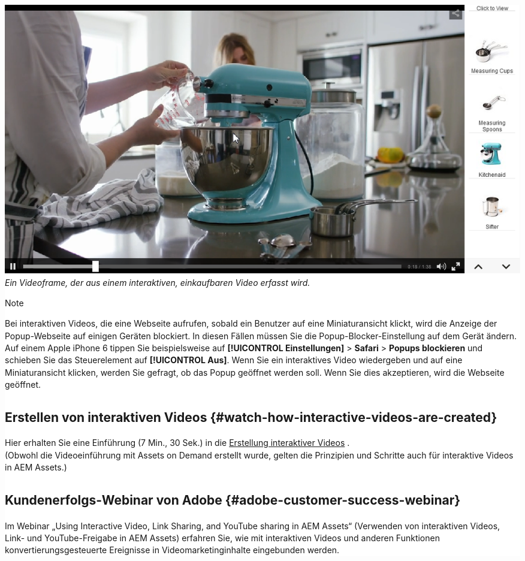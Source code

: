 ![Ein Rahmen aus einem interaktiven, einkaufbaren Video](assets/chlimage_1-126.png) *Ein Videoframe, der aus einem interaktiven, einkaufbaren Video erfasst wird.*

>[!NOTE]
>
>Bei interaktiven Videos, die eine Webseite aufrufen, sobald ein Benutzer auf eine Miniaturansicht klickt, wird die Anzeige der Popup-Webseite auf einigen Geräten blockiert. In diesen Fällen müssen Sie die Popup-Blocker-Einstellung auf dem Gerät ändern. Auf einem Apple iPhone 6 tippen Sie beispielsweise auf **[!UICONTROL Einstellungen]** > **Safari** > **Popups blockieren** und schieben Sie das Steuerelement auf **[!UICONTROL Aus]**. Wenn Sie ein interaktives Video wiedergeben und auf eine Miniaturansicht klicken, werden Sie gefragt, ob das Popup geöffnet werden soll. Wenn Sie dies akzeptieren, wird die Webseite geöffnet.

## Erstellen von interaktiven Videos   {#watch-how-interactive-videos-are-created}

Hier erhalten Sie eine Einführung (7 Min., 30 Sek.) in die [Erstellung interaktiver Videos](https://s7d5.scene7.com/s7viewers/html5/VideoViewer.html?videoserverurl=https://s7d5.scene7.com/is/content/&amp;emailurl=https://s7d5.scene7.com/s7/emailFriend&amp;serverUrl=https://s7d5.scene7.com/is/image/&amp;config=Scene7SharedAssets/Universal_HTML5_Video_social&amp;contenturl=https://s7d5.scene7.com/skins/&amp;asset=S7tutorials/InteractiveVideo) [](https://outv.omniture.com?v=s4NHQ2dzqd7hIqWjeG2sIdyNWsTWyupA).\
(Obwohl die Videoeinführung mit Assets on Demand erstellt wurde, gelten die Prinzipien und Schritte auch für interaktive Videos in AEM Assets.)

## Kundenerfolgs-Webinar von Adobe {#adobe-customer-success-webinar}

Im Webinar „Using Interactive Video, Link Sharing, and YouTube sharing in AEM Assets“ (Verwenden von interaktiven Videos, Link- und YouTube-Freigabe in AEM Assets) erfahren Sie, wie mit interaktiven Videos und anderen Funktionen konvertierungsgesteuerte Ereignisse in Videomarketinginhalte eingebunden werden.
